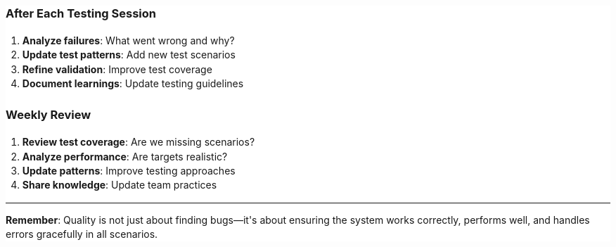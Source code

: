 ### After Each Testing Session
1. **Analyze failures**: What went wrong and why?
2. **Update test patterns**: Add new test scenarios
3. **Refine validation**: Improve test coverage
4. **Document learnings**: Update testing guidelines

### Weekly Review
1. **Review test coverage**: Are we missing scenarios?
2. **Analyze performance**: Are targets realistic?
3. **Update patterns**: Improve testing approaches
4. **Share knowledge**: Update team practices

---

**Remember**: Quality is not just about finding bugs—it's about ensuring the system works correctly, performs well, and handles errors gracefully in all scenarios.
